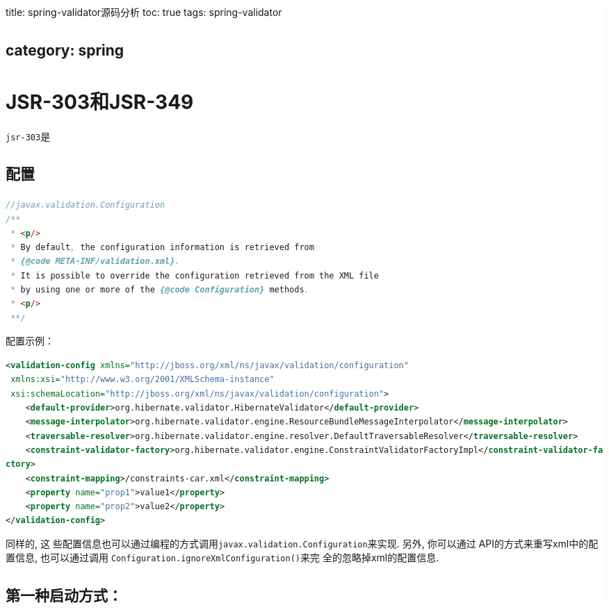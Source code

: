 title: spring-validator源码分析
toc: true
tags: spring-validator

category: spring
---



# JSR-303和JSR-349

`jsr-303`是



## 配置

```java
//javax.validation.Configuration
/**
 * <p/>
 * By default, the configuration information is retrieved from
 * {@code META-INF/validation.xml}.
 * It is possible to override the configuration retrieved from the XML file
 * by using one or more of the {@code Configuration} methods.
 * <p/>
 **/
```

配置示例：

```xml
<validation-config xmlns="http://jboss.org/xml/ns/javax/validation/configuration"
 xmlns:xsi="http://www.w3.org/2001/XMLSchema-instance"
 xsi:schemaLocation="http://jboss.org/xml/ns/javax/validation/configuration">
    <default-provider>org.hibernate.validator.HibernateValidator</default-provider>
    <message-interpolator>org.hibernate.validator.engine.ResourceBundleMessageInterpolator</message-interpolator>
    <traversable-resolver>org.hibernate.validator.engine.resolver.DefaultTraversableResolver</traversable-resolver>
    <constraint-validator-factory>org.hibernate.validator.engine.ConstraintValidatorFactoryImpl</constraint-validator-factory>
    <constraint-mapping>/constraints-car.xml</constraint-mapping>
    <property name="prop1">value1</property>
    <property name="prop2">value2</property>
</validation-config>
```

同样的, 这
些配置信息也可以通过编程的方式调用`javax.validation.Configuration`来实现. 另外, 你可以通过
API的方式来重写xml中的配置信息, 也可以通过调用 `Configuration.ignoreXmlConfiguration()`来完
全的忽略掉xml的配置信息. 

## 第一种启动方式：
